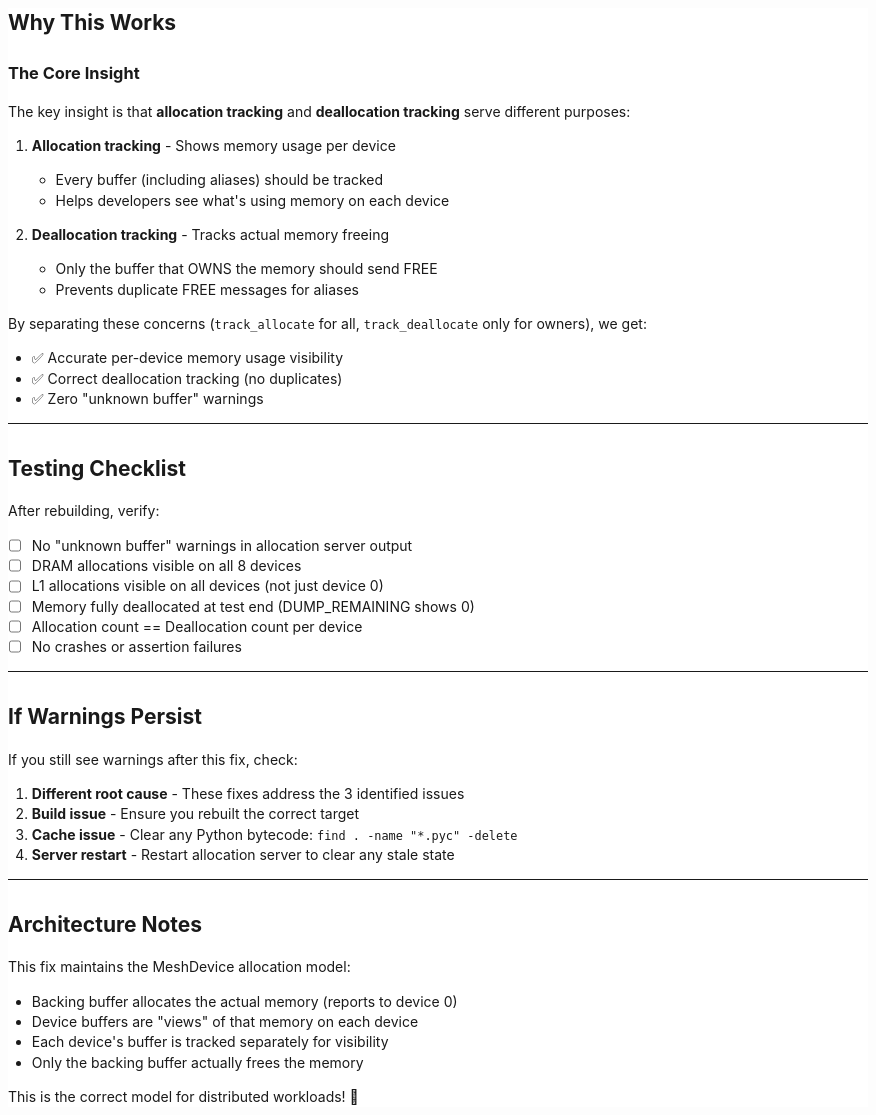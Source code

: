 
## Why This Works

### The Core Insight

The key insight is that **allocation tracking** and **deallocation tracking** serve different purposes:

1. **Allocation tracking** - Shows memory usage per device
   - Every buffer (including aliases) should be tracked
   - Helps developers see what's using memory on each device

2. **Deallocation tracking** - Tracks actual memory freeing
   - Only the buffer that OWNS the memory should send FREE
   - Prevents duplicate FREE messages for aliases

By separating these concerns (`track_allocate` for all, `track_deallocate` only for owners), we get:
- ✅ Accurate per-device memory usage visibility
- ✅ Correct deallocation tracking (no duplicates)
- ✅ Zero "unknown buffer" warnings

---

## Testing Checklist

After rebuilding, verify:

- [ ] No "unknown buffer" warnings in allocation server output
- [ ] DRAM allocations visible on all 8 devices
- [ ] L1 allocations visible on all devices (not just device 0)
- [ ] Memory fully deallocated at test end (DUMP_REMAINING shows 0)
- [ ] Allocation count == Deallocation count per device
- [ ] No crashes or assertion failures

---

## If Warnings Persist

If you still see warnings after this fix, check:

1. **Different root cause** - These fixes address the 3 identified issues
2. **Build issue** - Ensure you rebuilt the correct target
3. **Cache issue** - Clear any Python bytecode: `find . -name "*.pyc" -delete`
4. **Server restart** - Restart allocation server to clear any stale state

---

## Architecture Notes

This fix maintains the MeshDevice allocation model:
- Backing buffer allocates the actual memory (reports to device 0)
- Device buffers are "views" of that memory on each device
- Each device's buffer is tracked separately for visibility
- Only the backing buffer actually frees the memory

This is the correct model for distributed workloads! 🎯
